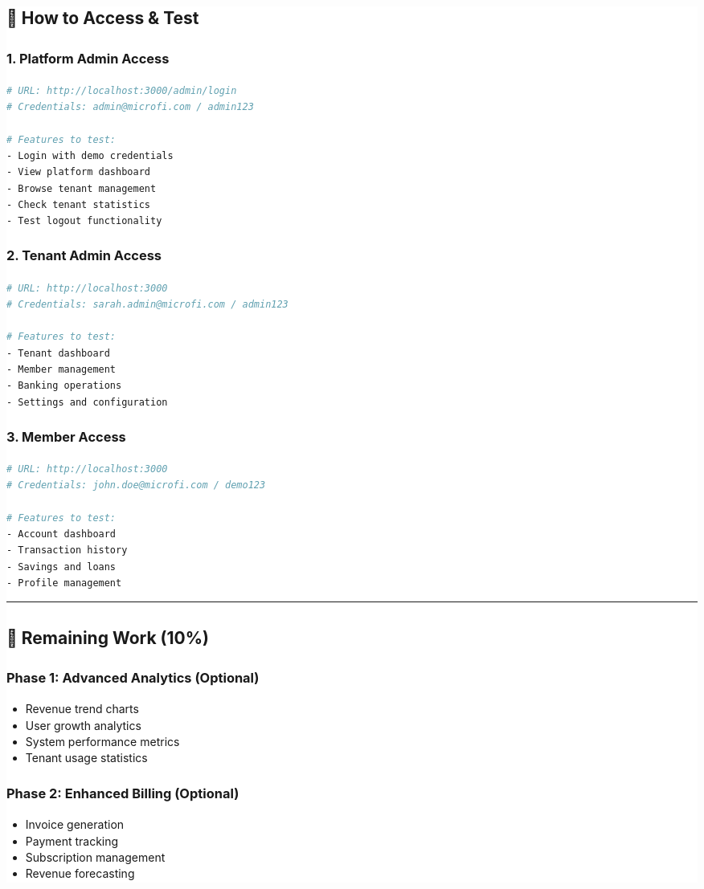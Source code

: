 
## 🎯 **How to Access & Test**

### **1. Platform Admin Access**
```bash
# URL: http://localhost:3000/admin/login
# Credentials: admin@microfi.com / admin123

# Features to test:
- Login with demo credentials
- View platform dashboard
- Browse tenant management
- Check tenant statistics
- Test logout functionality
```

### **2. Tenant Admin Access**
```bash
# URL: http://localhost:3000
# Credentials: sarah.admin@microfi.com / admin123

# Features to test:
- Tenant dashboard
- Member management
- Banking operations
- Settings and configuration
```

### **3. Member Access**
```bash
# URL: http://localhost:3000
# Credentials: john.doe@microfi.com / demo123

# Features to test:
- Account dashboard
- Transaction history
- Savings and loans
- Profile management
```

---

## 🚀 **Remaining Work (10%)**

### **Phase 1: Advanced Analytics (Optional)**
- Revenue trend charts
- User growth analytics
- System performance metrics
- Tenant usage statistics

### **Phase 2: Enhanced Billing (Optional)**
- Invoice generation
- Payment tracking
- Subscription management
- Revenue forecasting
